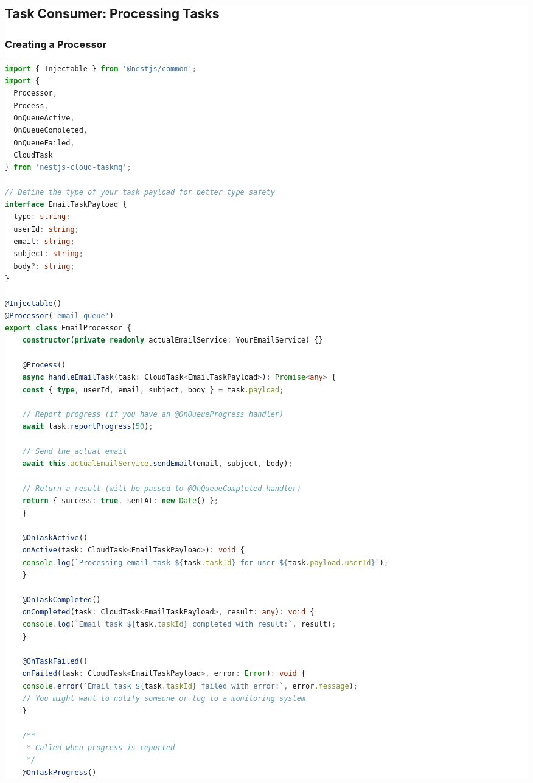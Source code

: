 ## Task Consumer: Processing Tasks

### Creating a Processor

```typescript
import { Injectable } from '@nestjs/common';
import { 
  Processor, 
  Process, 
  OnQueueActive, 
  OnQueueCompleted, 
  OnQueueFailed,
  CloudTask
} from 'nestjs-cloud-taskmq';

// Define the type of your task payload for better type safety
interface EmailTaskPayload {
  type: string;
  userId: string;
  email: string;
  subject: string;
  body?: string;
}

@Injectable()
@Processor('email-queue')
export class EmailProcessor {
    constructor(private readonly actualEmailService: YourEmailService) {}
    
    @Process()
    async handleEmailTask(task: CloudTask<EmailTaskPayload>): Promise<any> {
    const { type, userId, email, subject, body } = task.payload;
    
    // Report progress (if you have an @OnQueueProgress handler)
    await task.reportProgress(50);
    
    // Send the actual email
    await this.actualEmailService.sendEmail(email, subject, body);
    
    // Return a result (will be passed to @OnQueueCompleted handler)
    return { success: true, sentAt: new Date() };
    }
    
    @OnTaskActive()
    onActive(task: CloudTask<EmailTaskPayload>): void {
    console.log(`Processing email task ${task.taskId} for user ${task.payload.userId}`);
    }
    
    @OnTaskCompleted()
    onCompleted(task: CloudTask<EmailTaskPayload>, result: any): void {
    console.log(`Email task ${task.taskId} completed with result:`, result);
    }
    
    @OnTaskFailed()
    onFailed(task: CloudTask<EmailTaskPayload>, error: Error): void {
    console.error(`Email task ${task.taskId} failed with error:`, error.message);
    // You might want to notify someone or log to a monitoring system
    }

    /**
     * Called when progress is reported
     */
    @OnTaskProgress()
```